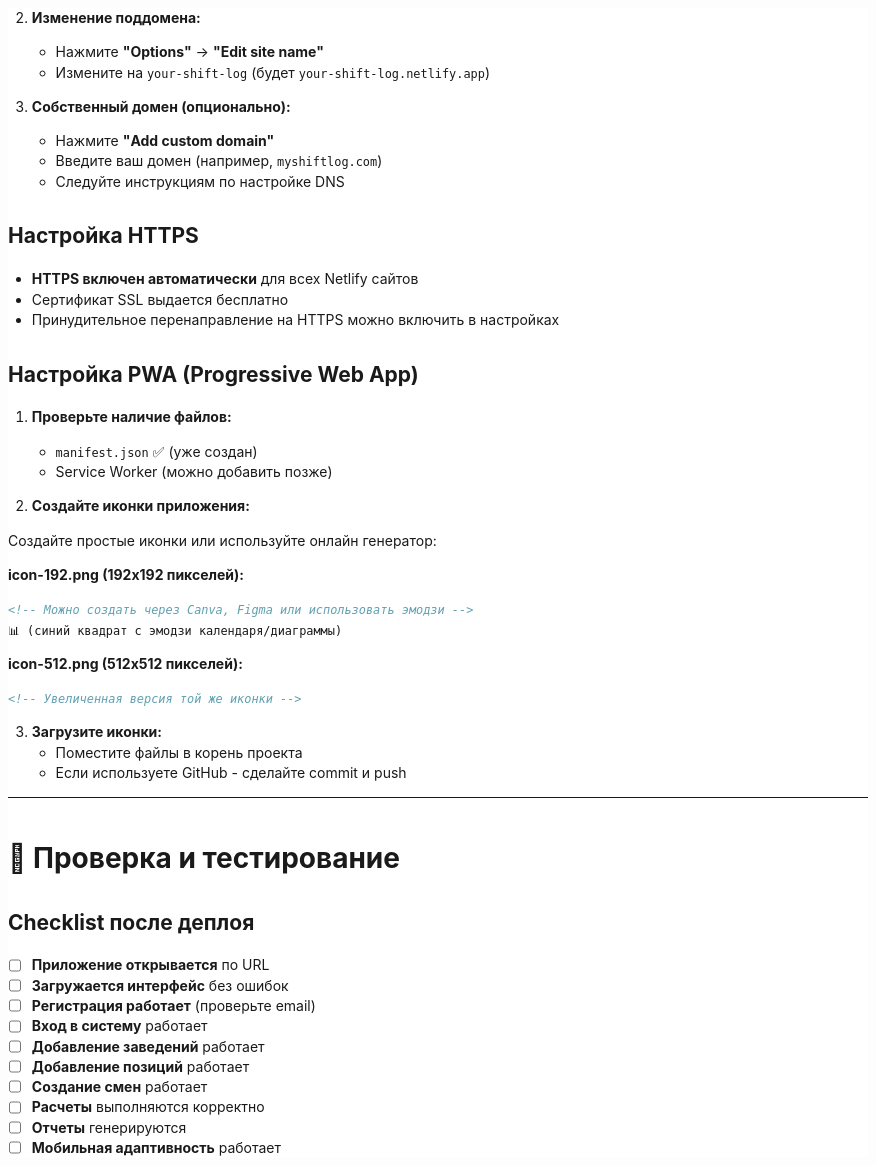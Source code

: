 2. **Изменение поддомена:**
   - Нажмите **"Options"** → **"Edit site name"**
   - Измените на `your-shift-log` (будет `your-shift-log.netlify.app`)

3. **Собственный домен (опционально):**
   - Нажмите **"Add custom domain"**
   - Введите ваш домен (например, `myshiftlog.com`)
   - Следуйте инструкциям по настройке DNS

## Настройка HTTPS

- **HTTPS включен автоматически** для всех Netlify сайтов
- Сертификат SSL выдается бесплатно
- Принудительное перенаправление на HTTPS можно включить в настройках

## Настройка PWA (Progressive Web App)

1. **Проверьте наличие файлов:**
   - `manifest.json` ✅ (уже создан)
   - Service Worker (можно добавить позже)

2. **Создайте иконки приложения:**
   
Создайте простые иконки или используйте онлайн генератор:

**icon-192.png (192x192 пикселей):**
```html
<!-- Можно создать через Canva, Figma или использовать эмодзи -->
📊 (синий квадрат с эмодзи календаря/диаграммы)
```

**icon-512.png (512x512 пикселей):**
```html
<!-- Увеличенная версия той же иконки -->
```

3. **Загрузите иконки:**
   - Поместите файлы в корень проекта
   - Если используете GitHub - сделайте commit и push

---

# 🧪 Проверка и тестирование

## Checklist после деплоя

- [ ] **Приложение открывается** по URL
- [ ] **Загружается интерфейс** без ошибок
- [ ] **Регистрация работает** (проверьте email)
- [ ] **Вход в систему** работает
- [ ] **Добавление заведений** работает
- [ ] **Добавление позиций** работает
- [ ] **Создание смен** работает
- [ ] **Расчеты** выполняются корректно
- [ ] **Отчеты** генерируются
- [ ] **Мобильная адаптивность** работает
